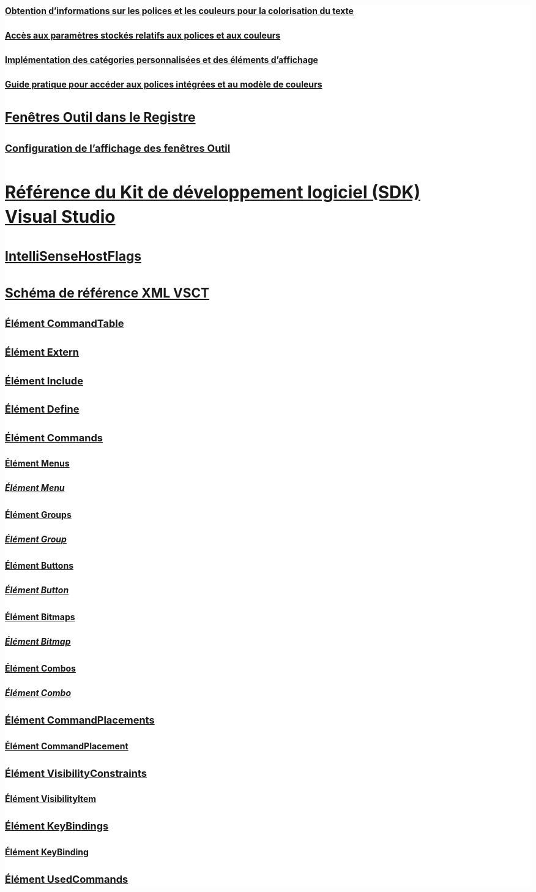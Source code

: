 #### [Obtention d’informations sur les polices et les couleurs pour la colorisation du texte](getting-font-and-color-information-for-text-colorization.md)
#### [Accès aux paramètres stockés relatifs aux polices et aux couleurs](accessing-stored-font-and-color-settings.md)
#### [Implémentation des catégories personnalisées et des éléments d’affichage](implementing-custom-categories-and-display-items.md)
#### [Guide pratique pour accéder aux polices intégrées et au modèle de couleurs](how-to-access-the-built-in-fonts-and-color-scheme.md)
## [Fenêtres Outil dans le Registre](tool-windows-in-the-registry.md)
### [Configuration de l’affichage des fenêtres Outil](tool-window-display-configuration.md)
# [Référence du Kit de développement logiciel (SDK) Visual Studio](visual-studio-sdk-reference.md)
## [IntelliSenseHostFlags](intellisensehostflags.md)
## [Schéma de référence XML VSCT](vsct-xml-schema-reference.md)
### [Élément CommandTable](commandtable-element.md)
### [Élément Extern](extern-element.md)
### [Élément Include](include-element.md)
### [Élément Define](define-element.md)
### [Élément Commands](commands-element.md)
#### [Élément Menus](menus-element.md)
##### [Élément Menu](menu-element.md)
#### [Élément Groups](groups-element.md)
##### [Élément Group](group-element.md)
#### [Élément Buttons](buttons-element.md)
##### [Élément Button](button-element.md)
#### [Élément Bitmaps](bitmaps-element.md)
##### [Élément Bitmap](bitmap-element.md)
#### [Élément Combos](combos-element.md)
##### [Élément Combo](combo-element.md)
### [Élément CommandPlacements](commandplacements-element.md)
#### [Élément CommandPlacement](commandplacement-element.md)
### [Élément VisibilityConstraints](visibilityconstraints-element.md)
#### [Élément VisibilityItem](visibilityitem-element.md)
### [Élément KeyBindings](keybindings-element.md)
#### [Élément KeyBinding](keybinding-element.md)
### [Élément UsedCommands](usedcommands-element.md)